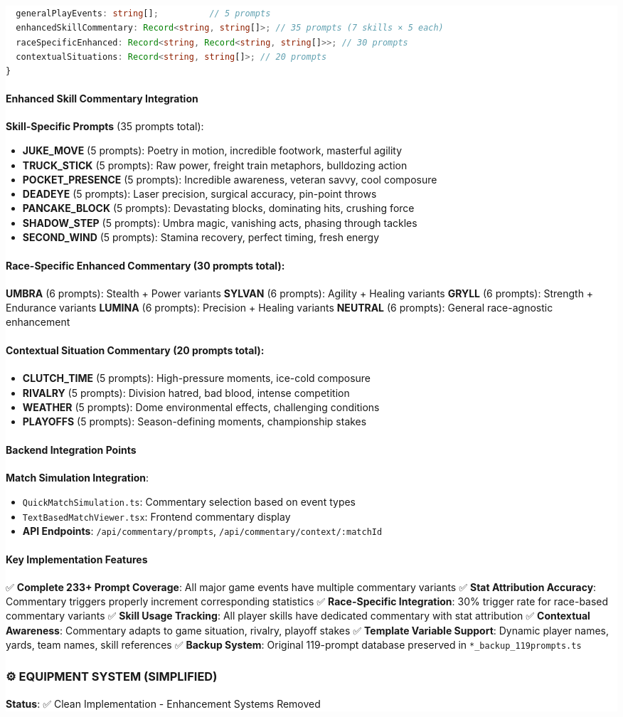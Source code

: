 ```typescript
  generalPlayEvents: string[];          // 5 prompts
  enhancedSkillCommentary: Record<string, string[]>; // 35 prompts (7 skills × 5 each)
  raceSpecificEnhanced: Record<string, Record<string, string[]>>; // 30 prompts
  contextualSituations: Record<string, string[]>; // 20 prompts
}
```

#### **Enhanced Skill Commentary Integration**
**Skill-Specific Prompts** (35 prompts total):
- **JUKE_MOVE** (5 prompts): Poetry in motion, incredible footwork, masterful agility
- **TRUCK_STICK** (5 prompts): Raw power, freight train metaphors, bulldozing action
- **POCKET_PRESENCE** (5 prompts): Incredible awareness, veteran savvy, cool composure
- **DEADEYE** (5 prompts): Laser precision, surgical accuracy, pin-point throws
- **PANCAKE_BLOCK** (5 prompts): Devastating blocks, dominating hits, crushing force
- **SHADOW_STEP** (5 prompts): Umbra magic, vanishing acts, phasing through tackles
- **SECOND_WIND** (5 prompts): Stamina recovery, perfect timing, fresh energy

#### **Race-Specific Enhanced Commentary** (30 prompts total):
**UMBRA** (6 prompts): Stealth + Power variants
**SYLVAN** (6 prompts): Agility + Healing variants
**GRYLL** (6 prompts): Strength + Endurance variants
**LUMINA** (6 prompts): Precision + Healing variants
**NEUTRAL** (6 prompts): General race-agnostic enhancement

#### **Contextual Situation Commentary** (20 prompts total):
- **CLUTCH_TIME** (5 prompts): High-pressure moments, ice-cold composure
- **RIVALRY** (5 prompts): Division hatred, bad blood, intense competition
- **WEATHER** (5 prompts): Dome environmental effects, challenging conditions
- **PLAYOFFS** (5 prompts): Season-defining moments, championship stakes

#### **Backend Integration Points**
**Match Simulation Integration**:
- `QuickMatchSimulation.ts`: Commentary selection based on event types
- `TextBasedMatchViewer.tsx`: Frontend commentary display
- **API Endpoints**: `/api/commentary/prompts`, `/api/commentary/context/:matchId`

#### **Key Implementation Features**
✅ **Complete 233+ Prompt Coverage**: All major game events have multiple commentary variants
✅ **Stat Attribution Accuracy**: Commentary triggers properly increment corresponding statistics
✅ **Race-Specific Integration**: 30% trigger rate for race-based commentary variants
✅ **Skill Usage Tracking**: All player skills have dedicated commentary with stat attribution
✅ **Contextual Awareness**: Commentary adapts to game situation, rivalry, playoff stakes
✅ **Template Variable Support**: Dynamic player names, yards, team names, skill references
✅ **Backup System**: Original 119-prompt database preserved in `*_backup_119prompts.ts`

### **⚙️ EQUIPMENT SYSTEM (SIMPLIFIED)**

**Status**: ✅ Clean Implementation - Enhancement Systems Removed
